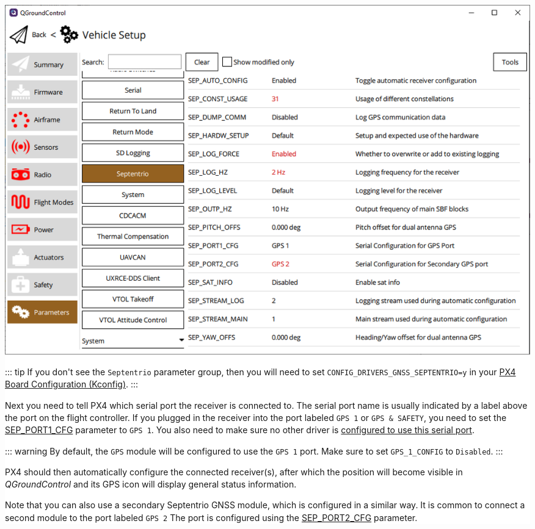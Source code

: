 ![Septentrio Driver Parameters](../../assets/hardware/gps/septentrio_sbf/septentrio_driver_parameters.png)

::: tip
If you don't see the `Septentrio` parameter group, then you will need to set `CONFIG_DRIVERS_GNSS_SEPTENTRIO=y` in your [PX4 Board Configuration (Kconfig)](../hardware/porting_guide_config.md).
:::

Next you need to tell PX4 which serial port the receiver is connected to.
The serial port name is usually indicated by a label above the port on the flight controller.
If you plugged in the receiver into the port labeled `GPS 1` or `GPS & SAFETY`, you need to set the [SEP_PORT1_CFG](../advanced_config/parameter_reference.md#SEP_PORT1_CFG) parameter to `GPS 1`.
You also need to make sure no other driver is [configured to use this serial port](../peripherals/serial_configuration.md).

::: warning
By default, the `GPS` module will be configured to use the `GPS 1` port.
Make sure to set `GPS_1_CONFIG` to `Disabled`.
:::

PX4 should then automatically configure the connected receiver(s), after which the position will become visible in _QGroundControl_ and its GPS icon will display general status information.

Note that you can also use a secondary Septentrio GNSS module, which is configured in a similar way.
It is common to connect a second module to the port labeled `GPS 2`
The port is configured using the [SEP_PORT2_CFG](../advanced_config/parameter_reference.md#SEP_PORT2_CFG) parameter.
